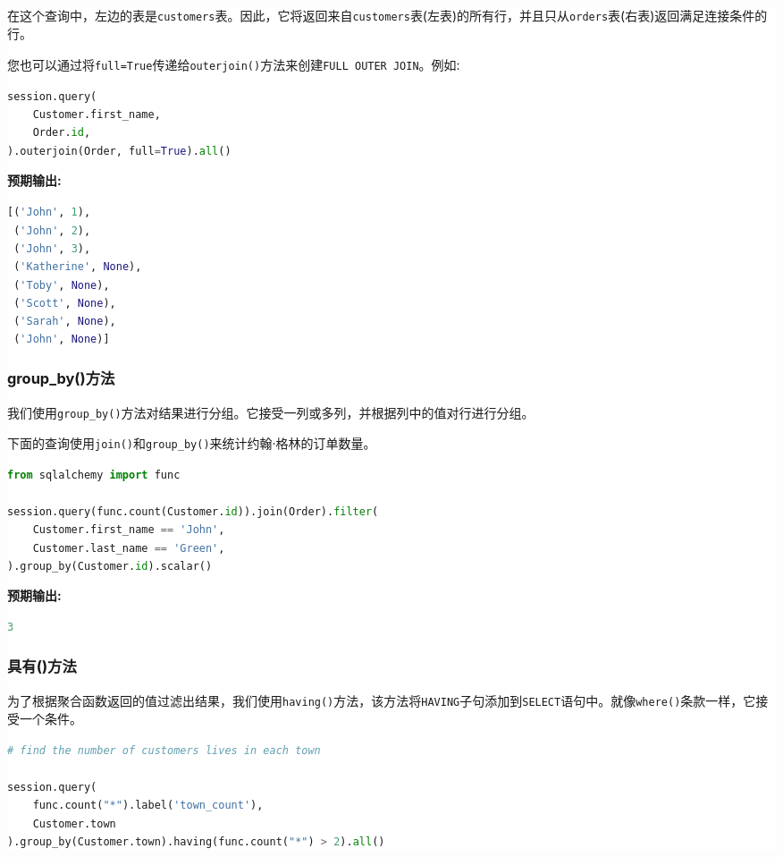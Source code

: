 在这个查询中，左边的表是`customers`表。因此，它将返回来自`customers`表(左表)的所有行，并且只从`orders`表(右表)返回满足连接条件的行。

您也可以通过将`full=True`传递给`outerjoin()`方法来创建`FULL OUTER JOIN`。例如:

```py
session.query(        
    Customer.first_name,
    Order.id,
).outerjoin(Order, full=True).all()

```

**预期输出:**

```py
[('John', 1),
 ('John', 2),
 ('John', 3),
 ('Katherine', None),
 ('Toby', None),
 ('Scott', None),
 ('Sarah', None),
 ('John', None)]

```

### group_by()方法

我们使用`group_by()`方法对结果进行分组。它接受一列或多列，并根据列中的值对行进行分组。

下面的查询使用`join()`和`group_by()`来统计约翰·格林的订单数量。

```py
from sqlalchemy import func

session.query(func.count(Customer.id)).join(Order).filter(
    Customer.first_name == 'John',
    Customer.last_name == 'Green',    
).group_by(Customer.id).scalar()

```

**预期输出:**

```py
3

```

### 具有()方法

为了根据聚合函数返回的值过滤出结果，我们使用`having()`方法，该方法将`HAVING`子句添加到`SELECT`语句中。就像`where()`条款一样，它接受一个条件。

```py
# find the number of customers lives in each town

session.query(
    func.count("*").label('town_count'),    
    Customer.town
).group_by(Customer.town).having(func.count("*") > 2).all()

```
